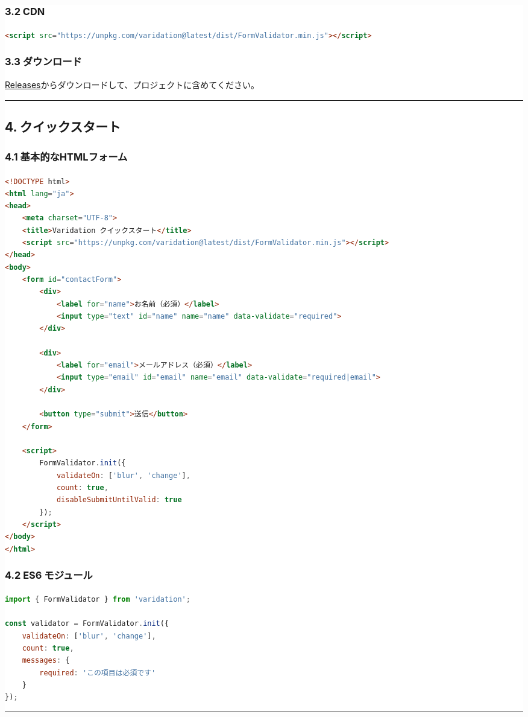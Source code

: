 ### 3.2 CDN
```html
<script src="https://unpkg.com/varidation@latest/dist/FormValidator.min.js"></script>
```

### 3.3 ダウンロード
[Releases](https://github.com/your-org/varidation/releases)からダウンロードして、プロジェクトに含めてください。

---

## 4. クイックスタート

### 4.1 基本的なHTMLフォーム
```html
<!DOCTYPE html>
<html lang="ja">
<head>
    <meta charset="UTF-8">
    <title>Varidation クイックスタート</title>
    <script src="https://unpkg.com/varidation@latest/dist/FormValidator.min.js"></script>
</head>
<body>
    <form id="contactForm">
        <div>
            <label for="name">お名前（必須）</label>
            <input type="text" id="name" name="name" data-validate="required">
        </div>
        
        <div>
            <label for="email">メールアドレス（必須）</label>
            <input type="email" id="email" name="email" data-validate="required|email">
        </div>
        
        <button type="submit">送信</button>
    </form>

    <script>
        FormValidator.init({
            validateOn: ['blur', 'change'],
            count: true,
            disableSubmitUntilValid: true
        });
    </script>
</body>
</html>
```

### 4.2 ES6 モジュール
```javascript
import { FormValidator } from 'varidation';

const validator = FormValidator.init({
    validateOn: ['blur', 'change'],
    count: true,
    messages: {
        required: 'この項目は必須です'
    }
});
```

---